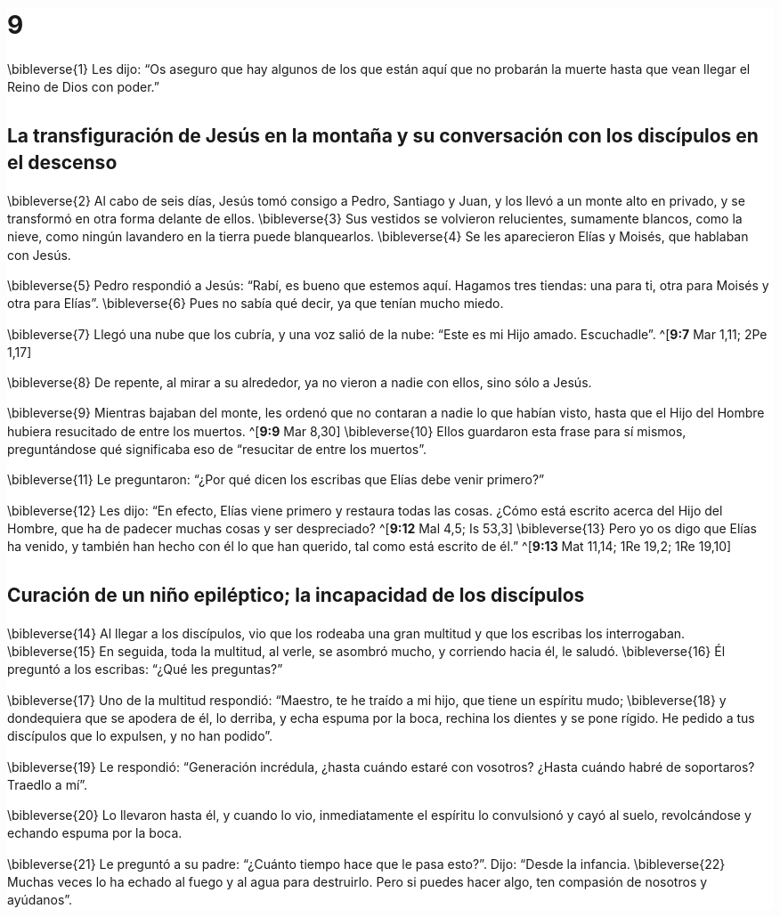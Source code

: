 # 9
\bibleverse{1} Les dijo: “Os aseguro que hay algunos de los que están aquí que no probarán la muerte hasta que vean llegar el Reino de Dios con poder.”

## La transfiguración de Jesús en la montaña y su conversación con los discípulos en el descenso
\bibleverse{2} Al cabo de seis días, Jesús tomó consigo a Pedro, Santiago y Juan, y los llevó a un monte alto en privado, y se transformó en otra forma delante de ellos. \bibleverse{3} Sus vestidos se volvieron relucientes, sumamente blancos, como la nieve, como ningún lavandero en la tierra puede blanquearlos. \bibleverse{4} Se les aparecieron Elías y Moisés, que hablaban con Jesús.

\bibleverse{5} Pedro respondió a Jesús: “Rabí, es bueno que estemos aquí. Hagamos tres tiendas: una para ti, otra para Moisés y otra para Elías”. \bibleverse{6} Pues no sabía qué decir, ya que tenían mucho miedo.

\bibleverse{7} Llegó una nube que los cubría, y una voz salió de la nube: “Este es mi Hijo amado. Escuchadle”. ^[**9:7** Mar 1,11; 2Pe 1,17]

\bibleverse{8} De repente, al mirar a su alrededor, ya no vieron a nadie con ellos, sino sólo a Jesús.

\bibleverse{9} Mientras bajaban del monte, les ordenó que no contaran a nadie lo que habían visto, hasta que el Hijo del Hombre hubiera resucitado de entre los muertos. ^[**9:9** Mar 8,30] \bibleverse{10} Ellos guardaron esta frase para sí mismos, preguntándose qué significaba eso de “resucitar de entre los muertos”.

\bibleverse{11} Le preguntaron: “¿Por qué dicen los escribas que Elías debe venir primero?”

\bibleverse{12} Les dijo: “En efecto, Elías viene primero y restaura todas las cosas. ¿Cómo está escrito acerca del Hijo del Hombre, que ha de padecer muchas cosas y ser despreciado? ^[**9:12** Mal 4,5; Is 53,3] \bibleverse{13} Pero yo os digo que Elías ha venido, y también han hecho con él lo que han querido, tal como está escrito de él.” ^[**9:13** Mat 11,14; 1Re 19,2; 1Re 19,10]

## Curación de un niño epiléptico; la incapacidad de los discípulos
\bibleverse{14} Al llegar a los discípulos, vio que los rodeaba una gran multitud y que los escribas los interrogaban. \bibleverse{15} En seguida, toda la multitud, al verle, se asombró mucho, y corriendo hacia él, le saludó. \bibleverse{16} Él preguntó a los escribas: “¿Qué les preguntas?”

\bibleverse{17} Uno de la multitud respondió: “Maestro, te he traído a mi hijo, que tiene un espíritu mudo; \bibleverse{18} y dondequiera que se apodera de él, lo derriba, y echa espuma por la boca, rechina los dientes y se pone rígido. He pedido a tus discípulos que lo expulsen, y no han podido”.

\bibleverse{19} Le respondió: “Generación incrédula, ¿hasta cuándo estaré con vosotros? ¿Hasta cuándo habré de soportaros? Traedlo a mí”.

\bibleverse{20} Lo llevaron hasta él, y cuando lo vio, inmediatamente el espíritu lo convulsionó y cayó al suelo, revolcándose y echando espuma por la boca.

\bibleverse{21} Le preguntó a su padre: “¿Cuánto tiempo hace que le pasa esto?”. Dijo: “Desde la infancia. \bibleverse{22} Muchas veces lo ha echado al fuego y al agua para destruirlo. Pero si puedes hacer algo, ten compasión de nosotros y ayúdanos”.
